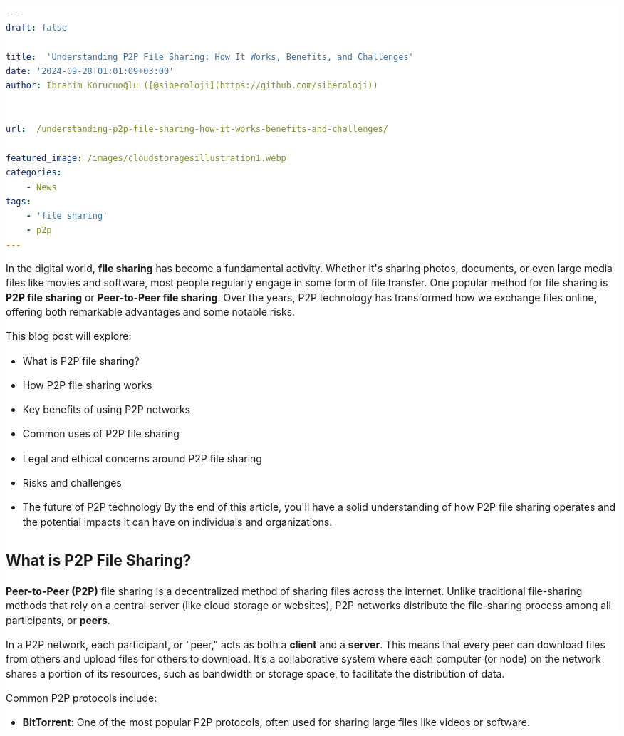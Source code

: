 ```yaml
---
draft: false

title:  'Understanding P2P File Sharing: How It Works, Benefits, and Challenges'
date: '2024-09-28T01:01:09+03:00'
author: İbrahim Korucuoğlu ([@siberoloji](https://github.com/siberoloji))
 
 
url:  /understanding-p2p-file-sharing-how-it-works-benefits-and-challenges/
 
featured_image: /images/cloudstoragesillustration1.webp
categories:
    - News
tags:
    - 'file sharing'
    - p2p
---
```

In the digital world, **file sharing** has become a fundamental activity. Whether it's sharing photos, documents, or even large media files like movies and software, most people regularly engage in some form of file transfer. One popular method for file sharing is **P2P file sharing** or **Peer-to-Peer file sharing**. Over the years, P2P technology has transformed how we exchange files online, offering both remarkable advantages and some notable risks.

This blog post will explore:
* What is P2P file sharing?

* How P2P file sharing works

* Key benefits of using P2P networks

* Common uses of P2P file sharing

* Legal and ethical concerns around P2P file sharing

* Risks and challenges

* The future of P2P technology
By the end of this article, you'll have a solid understanding of how P2P file sharing operates and the potential impacts it can have on individuals and organizations.

## What is P2P File Sharing?

**Peer-to-Peer (P2P)** file sharing is a decentralized method of sharing files across the internet. Unlike traditional file-sharing methods that rely on a central server (like cloud storage or websites), P2P networks distribute the file-sharing process among all participants, or **peers**.

In a P2P network, each participant, or "peer," acts as both a **client** and a **server**. This means that every peer can download files from others and upload files for others to download. It’s a collaborative system where each computer (or node) on the network shares a portion of its resources, such as bandwidth or storage space, to facilitate the distribution of data.

Common P2P protocols include:
* **BitTorrent**: One of the most popular P2P protocols, often used for sharing large files like videos or software.
